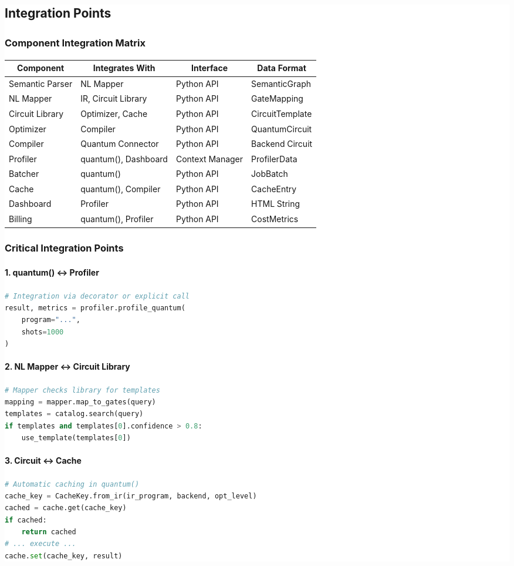 
## Integration Points

### Component Integration Matrix

| Component | Integrates With | Interface | Data Format |
|-----------|----------------|-----------|-------------|
| Semantic Parser | NL Mapper | Python API | SemanticGraph |
| NL Mapper | IR, Circuit Library | Python API | GateMapping |
| Circuit Library | Optimizer, Cache | Python API | CircuitTemplate |
| Optimizer | Compiler | Python API | QuantumCircuit |
| Compiler | Quantum Connector | Python API | Backend Circuit |
| Profiler | quantum(), Dashboard | Context Manager | ProfilerData |
| Batcher | quantum() | Python API | JobBatch |
| Cache | quantum(), Compiler | Python API | CacheEntry |
| Dashboard | Profiler | Python API | HTML String |
| Billing | quantum(), Profiler | Python API | CostMetrics |

### Critical Integration Points

#### 1. quantum() ↔ Profiler
```python
# Integration via decorator or explicit call
result, metrics = profiler.profile_quantum(
    program="...",
    shots=1000
)
```

#### 2. NL Mapper ↔ Circuit Library
```python
# Mapper checks library for templates
mapping = mapper.map_to_gates(query)
templates = catalog.search(query)
if templates and templates[0].confidence > 0.8:
    use_template(templates[0])
```

#### 3. Circuit ↔ Cache
```python
# Automatic caching in quantum()
cache_key = CacheKey.from_ir(ir_program, backend, opt_level)
cached = cache.get(cache_key)
if cached:
    return cached
# ... execute ...
cache.set(cache_key, result)
```
